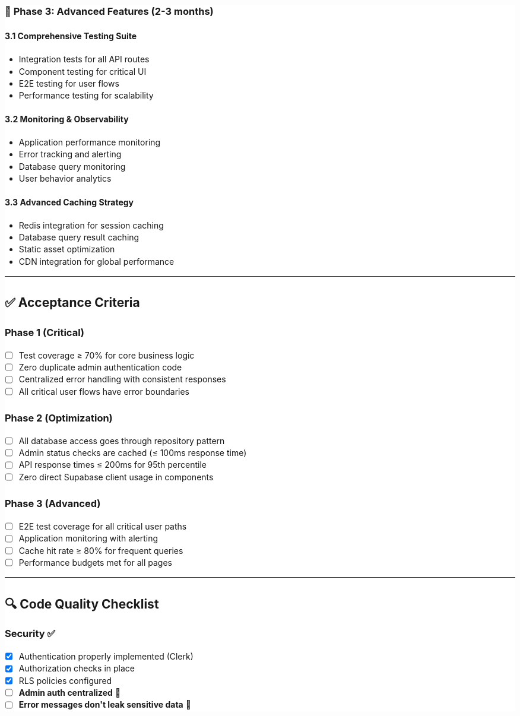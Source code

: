 ### 🚀 **Phase 3: Advanced Features (2-3 months)**

#### 3.1 **Comprehensive Testing Suite**
- Integration tests for all API routes
- Component testing for critical UI
- E2E testing for user flows
- Performance testing for scalability

#### 3.2 **Monitoring & Observability**
- Application performance monitoring
- Error tracking and alerting
- Database query monitoring
- User behavior analytics

#### 3.3 **Advanced Caching Strategy**
- Redis integration for session caching
- Database query result caching
- Static asset optimization
- CDN integration for global performance

---

## ✅ **Acceptance Criteria**

### Phase 1 (Critical)
- [ ] Test coverage ≥ 70% for core business logic
- [ ] Zero duplicate admin authentication code
- [ ] Centralized error handling with consistent responses
- [ ] All critical user flows have error boundaries

### Phase 2 (Optimization)
- [ ] All database access goes through repository pattern
- [ ] Admin status checks are cached (≤ 100ms response time)
- [ ] API response times ≤ 200ms for 95th percentile
- [ ] Zero direct Supabase client usage in components

### Phase 3 (Advanced)
- [ ] E2E test coverage for all critical user paths
- [ ] Application monitoring with alerting
- [ ] Cache hit rate ≥ 80% for frequent queries
- [ ] Performance budgets met for all pages

---

## 🔍 **Code Quality Checklist**

### Security ✅
- [x] Authentication properly implemented (Clerk)
- [x] Authorization checks in place
- [x] RLS policies configured
- [ ] **Admin auth centralized** 🚨
- [ ] **Error messages don't leak sensitive data** 🚨
